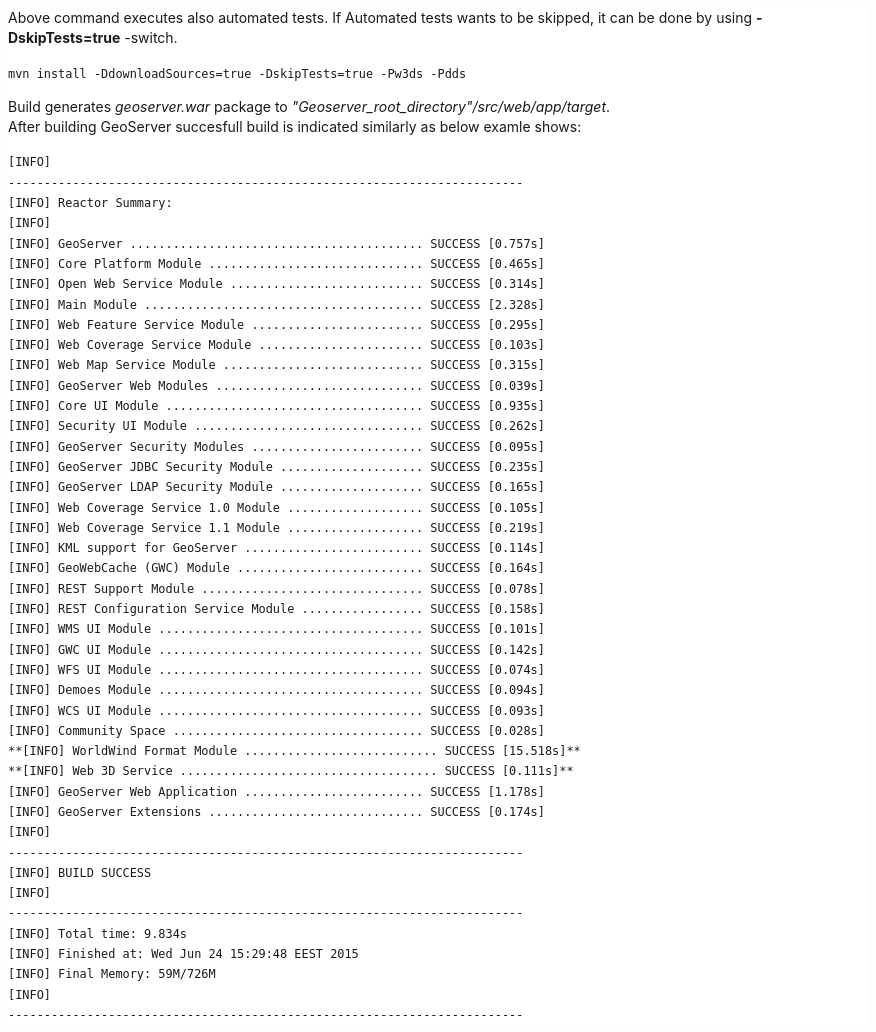 Above command executes also automated tests. If Automated tests wants to
be skipped, it can be done by using **-DskipTests=true** -switch.

    mvn install -DdownloadSources=true -DskipTests=true -Pw3ds -Pdds

Build generates *geoserver.war* package to
*"Geoserver\_root\_directory"/src/web/app/target*.\
 After building GeoServer succesfull build is indicated similarly as
below examle shows: 



```
[INFO]
------------------------------------------------------------------------
[INFO] Reactor Summary:
[INFO]
[INFO] GeoServer ......................................... SUCCESS [0.757s]
[INFO] Core Platform Module .............................. SUCCESS [0.465s]
[INFO] Open Web Service Module ........................... SUCCESS [0.314s]
[INFO] Main Module ....................................... SUCCESS [2.328s]
[INFO] Web Feature Service Module ........................ SUCCESS [0.295s]
[INFO] Web Coverage Service Module ....................... SUCCESS [0.103s]
[INFO] Web Map Service Module ............................ SUCCESS [0.315s]
[INFO] GeoServer Web Modules ............................. SUCCESS [0.039s]
[INFO] Core UI Module .................................... SUCCESS [0.935s]
[INFO] Security UI Module ................................ SUCCESS [0.262s]
[INFO] GeoServer Security Modules ........................ SUCCESS [0.095s]
[INFO] GeoServer JDBC Security Module .................... SUCCESS [0.235s]
[INFO] GeoServer LDAP Security Module .................... SUCCESS [0.165s]
[INFO] Web Coverage Service 1.0 Module ................... SUCCESS [0.105s]
[INFO] Web Coverage Service 1.1 Module ................... SUCCESS [0.219s]
[INFO] KML support for GeoServer ......................... SUCCESS [0.114s]
[INFO] GeoWebCache (GWC) Module .......................... SUCCESS [0.164s]
[INFO] REST Support Module ............................... SUCCESS [0.078s]
[INFO] REST Configuration Service Module ................. SUCCESS [0.158s]
[INFO] WMS UI Module ..................................... SUCCESS [0.101s]
[INFO] GWC UI Module ..................................... SUCCESS [0.142s]
[INFO] WFS UI Module ..................................... SUCCESS [0.074s]
[INFO] Demoes Module ..................................... SUCCESS [0.094s]
[INFO] WCS UI Module ..................................... SUCCESS [0.093s]
[INFO] Community Space ................................... SUCCESS [0.028s]
**[INFO] WorldWind Format Module ........................... SUCCESS [15.518s]**
**[INFO] Web 3D Service .................................... SUCCESS [0.111s]**
[INFO] GeoServer Web Application ......................... SUCCESS [1.178s]
[INFO] GeoServer Extensions .............................. SUCCESS [0.174s]
[INFO]
------------------------------------------------------------------------
[INFO] BUILD SUCCESS
[INFO]
------------------------------------------------------------------------
[INFO] Total time: 9.834s
[INFO] Finished at: Wed Jun 24 15:29:48 EEST 2015
[INFO] Final Memory: 59M/726M
[INFO]
------------------------------------------------------------------------
```
